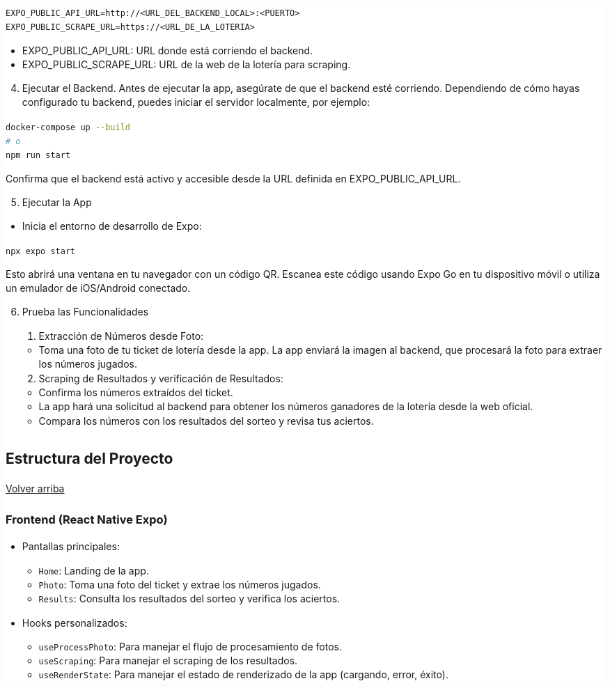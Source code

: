 ```env
EXPO_PUBLIC_API_URL=http://<URL_DEL_BACKEND_LOCAL>:<PUERTO>
EXPO_PUBLIC_SCRAPE_URL=https://<URL_DE_LA_LOTERIA>
```

- EXPO_PUBLIC_API_URL: URL donde está corriendo el backend.
- EXPO_PUBLIC_SCRAPE_URL: URL de la web de la lotería para scraping.

4. Ejecutar el Backend. Antes de ejecutar la app, asegúrate de que el backend esté corriendo. Dependiendo de cómo hayas configurado tu backend, puedes iniciar el servidor localmente, por ejemplo:

```bash
docker-compose up --build
# o
npm run start
```

Confirma que el backend está activo y accesible desde la URL definida en EXPO_PUBLIC_API_URL.

5. Ejecutar la App

- Inicia el entorno de desarrollo de Expo:

```bash
npx expo start
```

Esto abrirá una ventana en tu navegador con un código QR. Escanea este código usando Expo Go en tu dispositivo móvil o utiliza un emulador de iOS/Android conectado.

6. Prueba las Funcionalidades

   1. Extracción de Números desde Foto:

   - Toma una foto de tu ticket de lotería desde la app. La app enviará la imagen al backend, que procesará la foto para extraer los números jugados.

   2. Scraping de Resultados y verificación de Resultados:

   - Confirma los números extraídos del ticket.
   - La app hará una solicitud al backend para obtener los números ganadores de la lotería desde la web oficial.
   - Compara los números con los resultados del sorteo y revisa tus aciertos.

## Estructura del Proyecto

[Volver arriba](#lucky-scan)

### Frontend (React Native Expo)

- Pantallas principales:

  - `Home`: Landing de la app.
  - `Photo`: Toma una foto del ticket y extrae los números jugados.
  - `Results`: Consulta los resultados del sorteo y verifica los aciertos.

- Hooks personalizados:

  - `useProcessPhoto`: Para manejar el flujo de procesamiento de fotos.
  - `useScraping`: Para manejar el scraping de los resultados.
  - `useRenderState`: Para manejar el estado de renderizado de la app (cargando, error, éxito).
